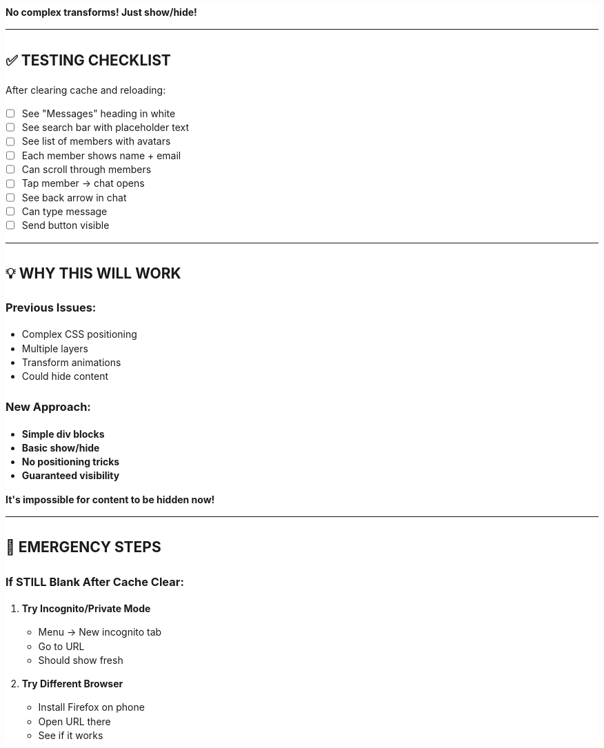 **No complex transforms! Just show/hide!**

---

## ✅ TESTING CHECKLIST

After clearing cache and reloading:

- [ ] See "Messages" heading in white
- [ ] See search bar with placeholder text
- [ ] See list of members with avatars
- [ ] Each member shows name + email
- [ ] Can scroll through members
- [ ] Tap member → chat opens
- [ ] See back arrow in chat
- [ ] Can type message
- [ ] Send button visible

---

## 💡 WHY THIS WILL WORK

### Previous Issues:
- Complex CSS positioning
- Multiple layers
- Transform animations
- Could hide content

### New Approach:
- **Simple div blocks**
- **Basic show/hide**
- **No positioning tricks**
- **Guaranteed visibility**

**It's impossible for content to be hidden now!**

---

## 🔧 EMERGENCY STEPS

### If STILL Blank After Cache Clear:

1. **Try Incognito/Private Mode**
   - Menu → New incognito tab
   - Go to URL
   - Should show fresh

2. **Try Different Browser**
   - Install Firefox on phone
   - Open URL there
   - See if it works
